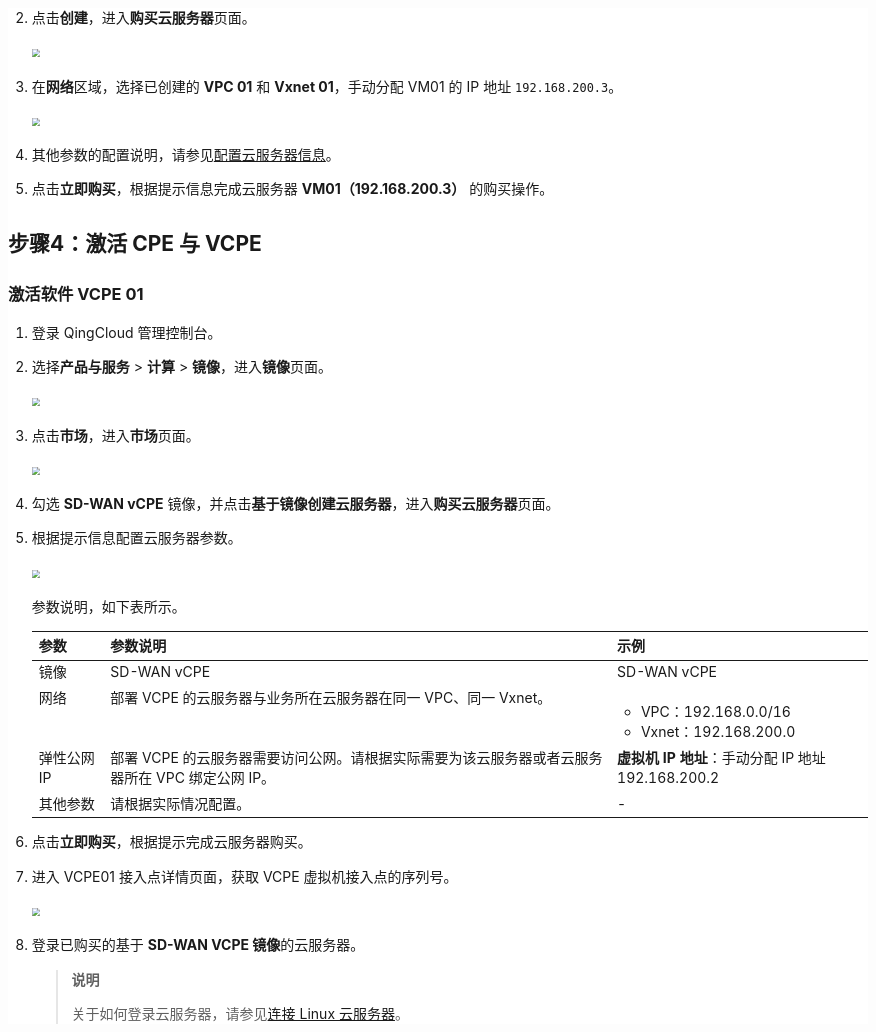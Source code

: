 2. 点击**创建**，进入**购买云服务器**页面。

   <img src="/sd-wan/sdwan_new/_images/vm_buy_info.png" style="zoom:50%;" />

3. 在**网络**区域，选择已创建的 **VPC 01** 和 **Vxnet 01**，手动分配 VM01 的 IP 地址 `192.168.200.3`。

   <img src="/sd-wan/sdwan_new/_images/vm_vpc_vxnet.png" style="zoom:50%;" />

4. 其他参数的配置说明，请参见[配置云服务器信息](/compute/vm/quickstart/create_vm/#步骤一进入购买页面)。

5. 点击**立即购买**，根据提示信息完成云服务器 **VM01（192.168.200.3）** 的购买操作。

## 步骤4：激活 CPE 与 VCPE 

### 激活软件 VCPE 01

1. 登录 QingCloud 管理控制台。

2. 选择**产品与服务** > **计算** > **镜像**，进入**镜像**页面。

   <img src="/sd-wan/sdwan_new/_images/um_vcpe_image_list.png" style="zoom:50%;" />

3. 点击**市场**，进入**市场**页面。

   <img src="/sd-wan/sdwan_new/_images/um_vcpe_image_market.png" style="zoom:50%;" />

4. 勾选 **SD-WAN vCPE** 镜像，并点击**基于镜像创建云服务器**，进入**购买云服务器**页面。

5. 根据提示信息配置云服务器参数。

   <img src="/sd-wan/sdwan_new/_images/um_vcpe_display.png" style="zoom:50%;" />

   参数说明，如下表所示。

   | 参数        | 参数说明                                                     | 示例                                                         |
   | ----------- | ------------------------------------------------------------ | ------------------------------------------------------------ |
   | 镜像        | SD-WAN vCPE                                                  | SD-WAN vCPE                                                  |
   | 网络        | 部署 VCPE 的云服务器与业务所在云服务器在同一 VPC、同一 Vxnet。 | <ul><li>VPC：192.168.0.0/16</li><li>Vxnet：192.168.200.0</li></ul> |
   | 弹性公网 IP | 部署 VCPE 的云服务器需要访问公网。请根据实际需要为该云服务器或者云服务器所在 VPC 绑定公网 IP。 | <b>虚拟机 IP 地址</b>：手动分配 IP 地址 192.168.200.2        |
   | 其他参数    | 请根据实际情况配置。                                         | -                                                            |

6. 点击**立即购买**，根据提示完成云服务器购买。

7. <span id="jump"></span>进入 VCPE01 接入点详情页面，获取 VCPE 虚拟机接入点的序列号。

   <img src="/sd-wan/sdwan_new/_images/vm_vcpe_copy_license.png" style="zoom:50%;" />

8. 登录已购买的基于 **SD-WAN VCPE 镜像**的云服务器。

   > **说明**
   >
   > 关于如何登录云服务器，请参见[连接 Linux 云服务器](/compute/vm/manual/vm/20_connect_instance/10_third_party/)。
